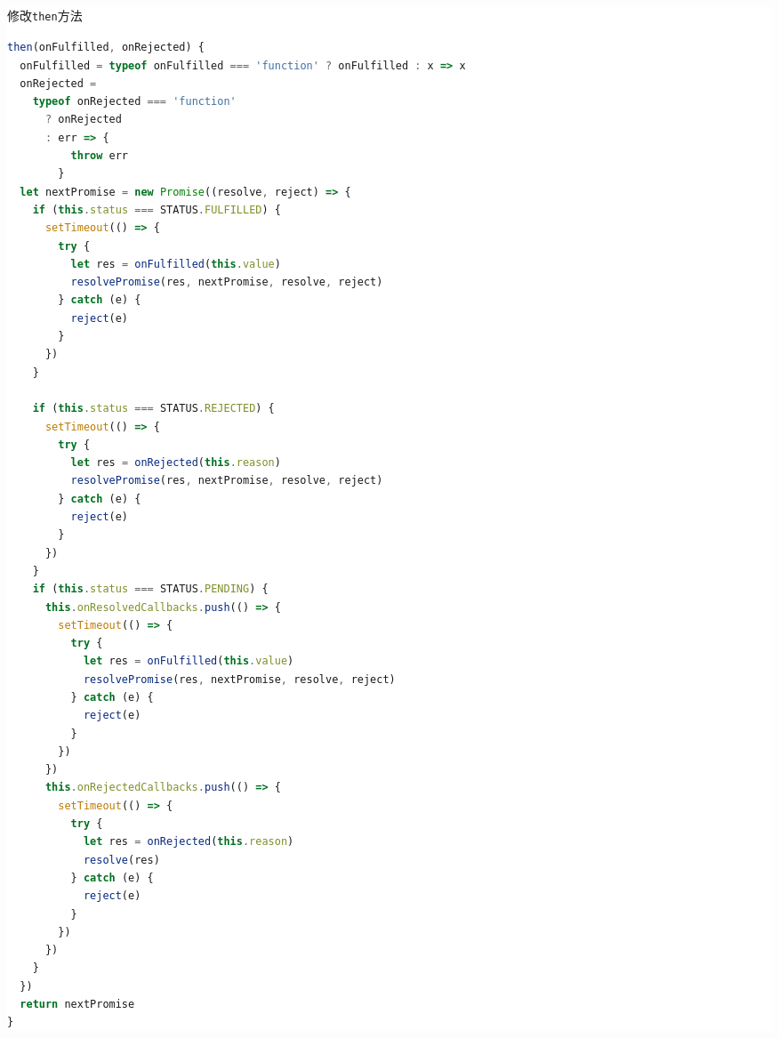 修改`then`方法

```javascript
then(onFulfilled, onRejected) {
  onFulfilled = typeof onFulfilled === 'function' ? onFulfilled : x => x
  onRejected =
    typeof onRejected === 'function'
      ? onRejected
      : err => {
          throw err
        }
  let nextPromise = new Promise((resolve, reject) => {
    if (this.status === STATUS.FULFILLED) {
      setTimeout(() => {
        try {
          let res = onFulfilled(this.value)
          resolvePromise(res, nextPromise, resolve, reject)
        } catch (e) {
          reject(e)
        }
      })
    }

    if (this.status === STATUS.REJECTED) {
      setTimeout(() => {
        try {
          let res = onRejected(this.reason)
          resolvePromise(res, nextPromise, resolve, reject)
        } catch (e) {
          reject(e)
        }
      })
    }
    if (this.status === STATUS.PENDING) {
      this.onResolvedCallbacks.push(() => {
        setTimeout(() => {
          try {
            let res = onFulfilled(this.value)
            resolvePromise(res, nextPromise, resolve, reject)
          } catch (e) {
            reject(e)
          }
        })
      })
      this.onRejectedCallbacks.push(() => {
        setTimeout(() => {
          try {
            let res = onRejected(this.reason)
            resolve(res)
          } catch (e) {
            reject(e)
          }
        })
      })
    }
  })
  return nextPromise
}
```
